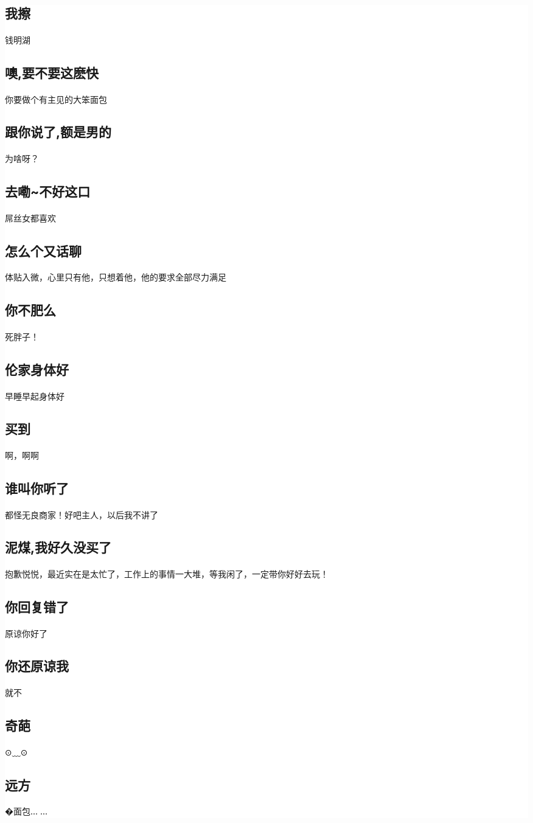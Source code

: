 ## 我擦
钱明湖

## 噢,要不要这麽快
你要做个有主见的大笨面包

## 跟你说了,额是男的
为啥呀？

## 去嘞~不好这口
屌丝女都喜欢

## 怎么个又话聊
体贴入微，心里只有他，只想着他，他的要求全部尽力满足

## 你不肥么
死胖子！

## 伦家身体好
早睡早起身体好

## 买到
啊，啊啊

## 谁叫你听了
都怪无良商家！好吧主人，以后我不讲了

## 泥煤,我好久没买了
抱歉悦悦，最近实在是太忙了，工作上的事情一大堆，等我闲了，一定带你好好去玩！

## 你回复错了
原谅你好了

## 你还原谅我
就不

## 奇葩
⊙﹏⊙

## 远方
�面包... ...
